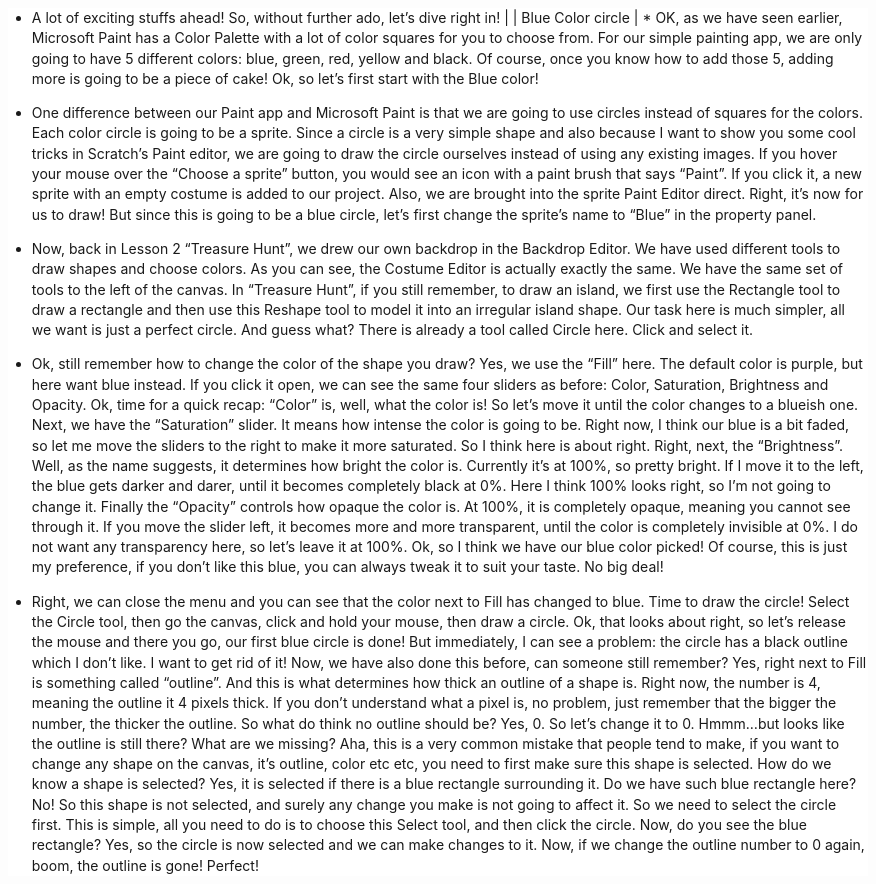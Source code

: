 * A lot of exciting stuffs ahead! So, without further ado, let’s dive right in! |
| Blue Color circle | * OK, as we have seen earlier, Microsoft Paint has a Color Palette with a lot of color squares for you to choose from. For our simple painting app, we are only going to have 5 different colors: blue, green, red, yellow and black. Of course, once you know how to add those 5, adding more is going to be a piece of cake! Ok, so let’s first start with the Blue color!

* One difference between our Paint app and Microsoft Paint is that we are going to use circles instead of squares for the colors. Each color circle is going to be a sprite. Since a circle is a very simple shape and also because I want to show you some cool tricks in Scratch’s Paint editor, we are going to draw the circle ourselves instead of using any existing images. If you hover your mouse over the “Choose a sprite” button, you would see an icon with a paint brush that says “Paint”. If you click it, a new sprite with an empty costume is added to our project. Also, we are brought into the sprite Paint Editor direct. Right, it’s now for us to draw! But since this is going to be a blue circle, let’s first change the sprite’s name to “Blue” in the property panel. 

* Now, back in Lesson 2 “Treasure Hunt”, we drew our own backdrop in the Backdrop Editor. We have used different tools to draw shapes and choose colors. As you can see, the Costume Editor is actually exactly the same. We have the same set of tools to the left of the canvas. In “Treasure Hunt”, if you still remember, to draw an island, we first use the Rectangle tool to draw a rectangle and then use this Reshape tool to model it into an irregular island shape. Our task here is much simpler, all we want is just a perfect circle. And guess what? There is already a tool called Circle here. Click and select it. 

* Ok, still remember how to change the color of the shape you draw? Yes, we use the “Fill” here. The default color is purple, but here want blue instead. If you click it open, we can see the same four sliders as before: Color, Saturation, Brightness and Opacity. Ok, time for a quick recap: “Color” is, well, what the color is! So let’s move it until the color changes to a blueish one. Next, we have the “Saturation” slider. It means how intense the color is going to be. Right now, I think our blue is a bit faded, so let me move the sliders to the right to make it more saturated. So I think here is about right. Right, next, the “Brightness”. Well, as the name suggests, it determines how bright the color is. Currently it’s at 100%, so pretty bright. If I move it to the left, the blue gets darker and darer, until it becomes completely black at 0%. Here I think 100% looks right, so I’m not going to change it. Finally the “Opacity” controls how opaque the color is. At 100%, it is completely opaque, meaning you cannot see through it. If you move the slider left, it becomes more and more transparent, until the color is completely invisible at 0%. I do not want any transparency here, so let’s leave it at 100%. Ok, so I think we have our blue color picked! Of course, this is just my preference, if you don’t like this blue, you can always tweak it to suit your taste. No big deal!

* Right, we can close the menu and you can see that the color next to Fill has changed to blue. Time to draw the circle! Select the Circle tool, then go the canvas, click and hold your mouse, then draw a circle. Ok, that looks about right, so let’s release the mouse and there you go, our first blue circle is done! But immediately, I can see a problem: the circle has a black outline which I don’t like. I want to get rid of it! Now, we have also done this before, can someone still remember? Yes, right next to Fill is something called “outline”. And this is what determines how thick an outline of a shape is. Right now, the number is 4, meaning the outline it 4 pixels thick. If you don’t understand what a pixel is, no problem, just remember that the bigger the number, the thicker the outline. So what do think no outline should be? Yes, 0. So let’s change it to 0. Hmmm…but looks like the outline is still there? What are we missing? Aha, this is a very common mistake that people tend to make, if you want to change any shape on the canvas, it’s outline, color etc etc, you need to first make sure this shape is selected. How do we know a shape is selected? Yes, it is selected if there is a blue rectangle surrounding it. Do we have such blue rectangle here? No! So this shape is not selected, and surely any change you make is not going to affect it. So we need to select the circle first. This is simple, all you need to do is to choose this Select tool, and then click the circle. Now, do you see the blue rectangle? Yes, so the circle is now selected and we can make changes to it. Now, if we change the outline number to 0 again, boom, the outline is gone! Perfect!
